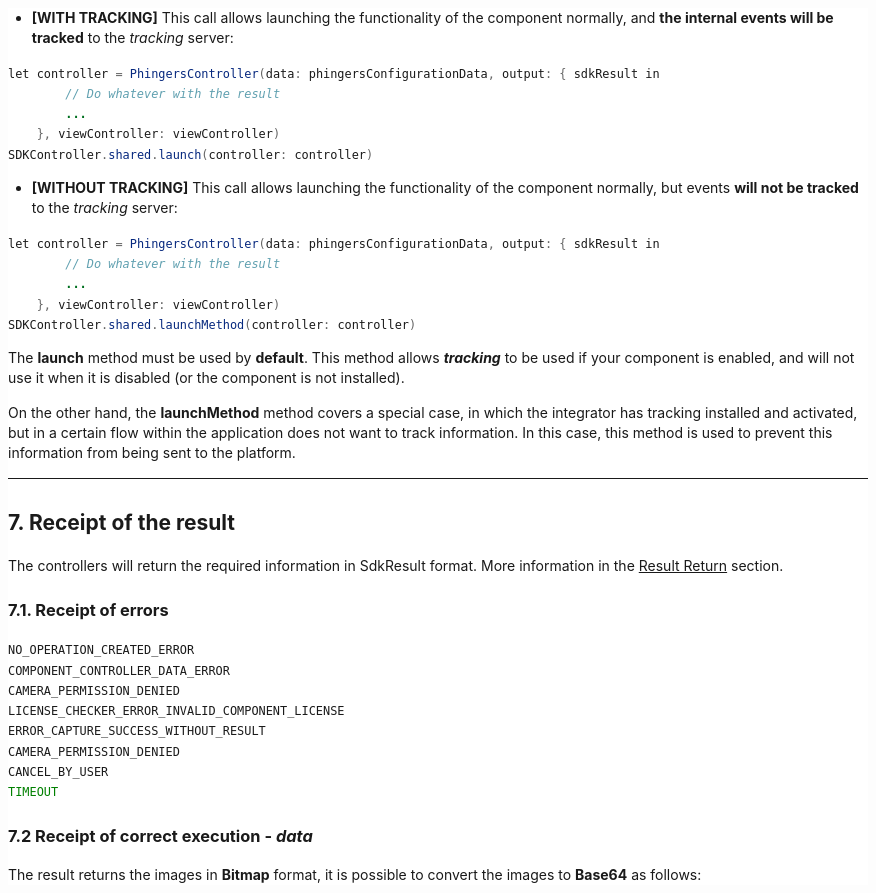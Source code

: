 - **\[WITH TRACKING\]** This call allows launching the functionality
  of the component normally, and **the internal events will be tracked** to the _tracking_ server:

```java
let controller = PhingersController(data: phingersConfigurationData, output: { sdkResult in
        // Do whatever with the result
        ...
    }, viewController: viewController)
SDKController.shared.launch(controller: controller)
```
- **\[WITHOUT TRACKING\]** This call allows launching the functionality
  of the component normally, but events **will not be tracked** to the _tracking_ server:

```java
let controller = PhingersController(data: phingersConfigurationData, output: { sdkResult in
        // Do whatever with the result
        ...
    }, viewController: viewController)
SDKController.shared.launchMethod(controller: controller)
```

The **launch** method must be used by **default**. This method allows
**_tracking_** to be used if your component is enabled, and will not use
it when it is disabled (or the component is not installed).

On the other hand, the **launchMethod** method covers a special case, in
which the integrator has tracking installed and activated, but in a
certain flow within the application does not want to track information.
In this case, this method is used to prevent this information from being
sent to the platform.

---

## 7. Receipt of the result

The controllers will return the required information in SdkResult
format. More information in the [Result Return](./Mobile_SDK#6-result-return) section.

### 7.1. Receipt of errors

```java
NO_OPERATION_CREATED_ERROR
COMPONENT_CONTROLLER_DATA_ERROR
CAMERA_PERMISSION_DENIED
LICENSE_CHECKER_ERROR_INVALID_COMPONENT_LICENSE
ERROR_CAPTURE_SUCCESS_WITHOUT_RESULT
CAMERA_PERMISSION_DENIED
CANCEL_BY_USER
TIMEOUT
```

### 7.2 Receipt of correct execution - _data_

The result returns the images in **Bitmap** format, it is possible to
convert the images to **Base64** as follows:
